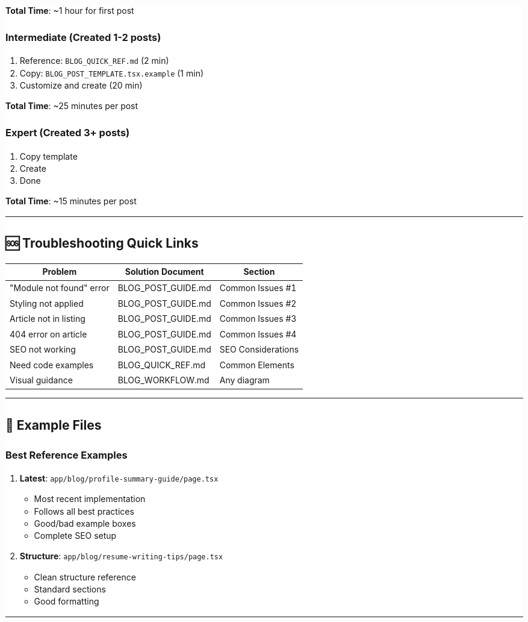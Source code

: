 **Total Time**: ~1 hour for first post

### Intermediate (Created 1-2 posts)
1. Reference: `BLOG_QUICK_REF.md` (2 min)
2. Copy: `BLOG_POST_TEMPLATE.tsx.example` (1 min)
3. Customize and create (20 min)

**Total Time**: ~25 minutes per post

### Expert (Created 3+ posts)
1. Copy template
2. Create
3. Done

**Total Time**: ~15 minutes per post

---

## 🆘 Troubleshooting Quick Links

| Problem | Solution Document | Section |
|---------|------------------|---------|
| "Module not found" error | BLOG_POST_GUIDE.md | Common Issues #1 |
| Styling not applied | BLOG_POST_GUIDE.md | Common Issues #2 |
| Article not in listing | BLOG_POST_GUIDE.md | Common Issues #3 |
| 404 error on article | BLOG_POST_GUIDE.md | Common Issues #4 |
| SEO not working | BLOG_POST_GUIDE.md | SEO Considerations |
| Need code examples | BLOG_QUICK_REF.md | Common Elements |
| Visual guidance | BLOG_WORKFLOW.md | Any diagram |

---

## 📝 Example Files

### Best Reference Examples
1. **Latest**: `app/blog/profile-summary-guide/page.tsx`
   - Most recent implementation
   - Follows all best practices
   - Good/bad example boxes
   - Complete SEO setup

2. **Structure**: `app/blog/resume-writing-tips/page.tsx`
   - Clean structure reference
   - Standard sections
   - Good formatting

---
